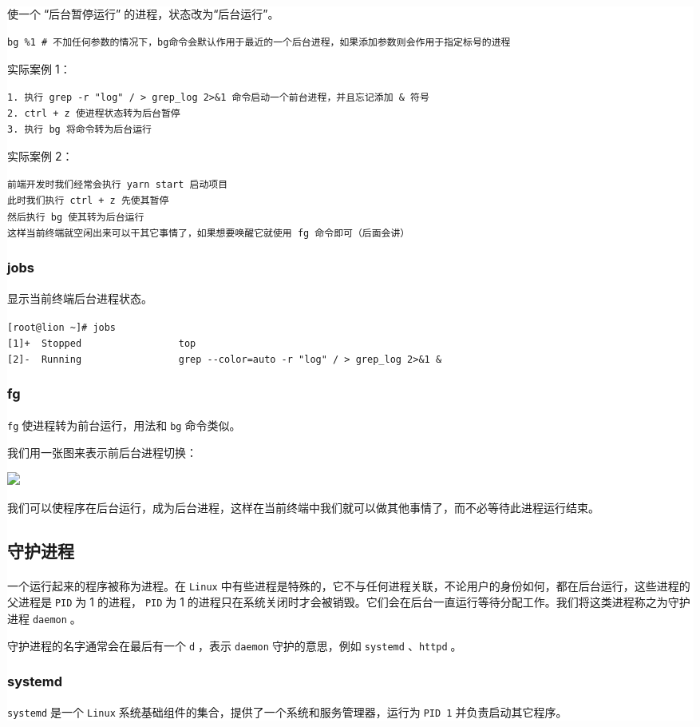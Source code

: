 使一个 “后台暂停运行” 的进程，状态改为“后台运行”。

```
bg %1 # 不加任何参数的情况下，bg命令会默认作用于最近的一个后台进程，如果添加参数则会作用于指定标号的进程

```

实际案例 1：

```
1. 执行 grep -r "log" / > grep_log 2>&1 命令启动一个前台进程，并且忘记添加 & 符号
2. ctrl + z 使进程状态转为后台暂停
3. 执行 bg 将命令转为后台运行

```

实际案例 2：

```
前端开发时我们经常会执行 yarn start 启动项目
此时我们执行 ctrl + z 先使其暂停
然后执行 bg 使其转为后台运行
这样当前终端就空闲出来可以干其它事情了，如果想要唤醒它就使用 fg 命令即可（后面会讲）

```

### jobs

显示当前终端后台进程状态。

```
[root@lion ~]# jobs
[1]+  Stopped                 top
[2]-  Running                 grep --color=auto -r "log" / > grep_log 2>&1 &

```

### fg

`fg` 使进程转为前台运行，用法和 `bg` 命令类似。

我们用一张图来表示前后台进程切换：

![](https://img-blog.csdnimg.cn/img_convert/bf8823b66c6f105903b0958af487fd85.jpeg)

我们可以使程序在后台运行，成为后台进程，这样在当前终端中我们就可以做其他事情了，而不必等待此进程运行结束。

守护进程
----

一个运行起来的程序被称为进程。在 `Linux` 中有些进程是特殊的，它不与任何进程关联，不论用户的身份如何，都在后台运行，这些进程的父进程是 `PID` 为 1 的进程， `PID` 为 1 的进程只在系统关闭时才会被销毁。它们会在后台一直运行等待分配工作。我们将这类进程称之为守护进程 `daemon` 。

守护进程的名字通常会在最后有一个 `d` ，表示 `daemon` 守护的意思，例如 `systemd` 、`httpd` 。

### systemd

`systemd` 是一个 `Linux` 系统基础组件的集合，提供了一个系统和服务管理器，运行为 `PID 1` 并负责启动其它程序。
